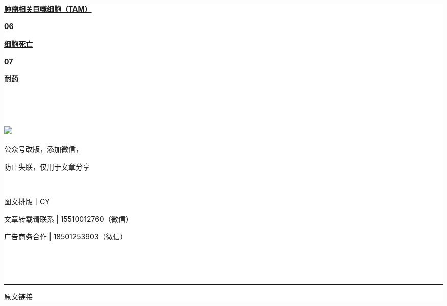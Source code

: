 <a title="https://mp.weixin.qq.com/s?__biz=MzA5NjU5NjQ4MA==&amp;mid=2651203828&amp;idx=1&amp;sn=c09dbafd10d170359061258913d3c7d6&amp;chksm=8b5f2f9bbc28a68de8996969b13f26c20c051fe30be2bfc409b3391e0764ac2d20bd09efcf2f&amp;scene=21#wechat_redirect" formlinkparm='"https://mp.weixin.qq.com/s?__biz=MzA5NjU5NjQ4MA==&amp;mid=2651203828&amp;idx=1&amp;sn=c09dbafd10d170359061258913d3c7d6&amp;chksm=8b5f2f9bbc28a68de8996969b13f26c20c051fe30be2bfc409b3391e0764ac2d20bd09efcf2f&amp;scene=21#wechat_redirect"' href="https://mp.weixin.qq.com/s?__biz=MzA5NjU5NjQ4MA==&amp;mid=2651203828&amp;idx=1&amp;sn=c09dbafd10d170359061258913d3c7d6&amp;chksm=8b5f2f9bbc28a68de8996969b13f26c20c051fe30be2bfc409b3391e0764ac2d20bd09efcf2f&amp;scene=21#wechat_redirect" target="_blank" rel="noopener noreferrer" powered-by="xiumi.us" data-linktype="2"><section><p><strong>肿瘤相关巨噬细胞（TAM）</strong></p></section></a></section></section></section></section><section powered-by="xiumi.us"><section><section powered-by="xiumi.us"><section><section powered-by="xiumi.us"><p><strong>06</strong></p></section></section><section><a title="https://mp.weixin.qq.com/s?__biz=MzA5NjU5NjQ4MA==&amp;mid=2651201615&amp;idx=1&amp;sn=154c456e092116f117e2dd478b05360b&amp;chksm=8b5f2720bc28ae36b5fe6679f26f02b4f4e5dbd40d131841bab2b5b2f750d9eb44755d762f0a&amp;scene=21#wechat_redirect" formlinkparm='"https://mp.weixin.qq.com/s?__biz=MzA5NjU5NjQ4MA==&amp;mid=2651201615&amp;idx=1&amp;sn=154c456e092116f117e2dd478b05360b&amp;chksm=8b5f2720bc28ae36b5fe6679f26f02b4f4e5dbd40d131841bab2b5b2f750d9eb44755d762f0a&amp;scene=21#wechat_redirect"' href="https://mp.weixin.qq.com/s?__biz=MzA5NjU5NjQ4MA==&amp;mid=2651201615&amp;idx=1&amp;sn=154c456e092116f117e2dd478b05360b&amp;chksm=8b5f2720bc28ae36b5fe6679f26f02b4f4e5dbd40d131841bab2b5b2f750d9eb44755d762f0a&amp;scene=21#wechat_redirect" target="_blank" rel="noopener noreferrer" powered-by="xiumi.us" data-linktype="2"><section><p><strong>细胞死亡</strong></p></section></a></section></section></section></section><section powered-by="xiumi.us"><section><section powered-by="xiumi.us"><section><section powered-by="xiumi.us"><p><strong>07</strong></p></section></section><section><a title="https://mp.weixin.qq.com/s?__biz=MzA5NjU5NjQ4MA==&amp;mid=2651214658&amp;idx=1&amp;sn=3ac27a20520442e202f7b39463c53e3a&amp;chksm=8b5f542dbc28dd3b83bfad73ae4876771060da87292aa6f0b4eec06420dc35191f1034a504e6&amp;token=1389154756&amp;lang=zh_CN&amp;scene=21#wechat_redirect" formlinkparm='"https://mp.weixin.qq.com/s?__biz=MzA5NjU5NjQ4MA==&amp;mid=2651214658&amp;idx=1&amp;sn=3ac27a20520442e202f7b39463c53e3a&amp;chksm=8b5f542dbc28dd3b83bfad73ae4876771060da87292aa6f0b4eec06420dc35191f1034a504e6&amp;token=1389154756&amp;lang=zh_CN&amp;scene=21#wechat_redirect"' href="https://mp.weixin.qq.com/s?__biz=MzA5NjU5NjQ4MA==&amp;mid=2651214658&amp;idx=1&amp;sn=3ac27a20520442e202f7b39463c53e3a&amp;chksm=8b5f542dbc28dd3b83bfad73ae4876771060da87292aa6f0b4eec06420dc35191f1034a504e6&amp;token=1389154756&amp;lang=zh_CN&amp;scene=21#wechat_redirect" target="_blank" rel="noopener noreferrer" powered-by="xiumi.us" data-linktype="2"><section><p><strong>耐药</strong></p></section></a></section></section></section></section><section powered-by="xiumi.us"><p><br></p></section><section powered-by="xiumi.us"><p><br></p></section><section powered-by="xiumi.us"><section><section powered-by="xiumi.us"><section><img data-ratio="1" data-s="300,640" data-src="https://mmbiz.qpic.cn/mmbiz_png/N3X4LBoaQjWyOSqn02Y276EUPDodv5Gv4icYibT6yh8g0pYS2OJEe6fMV0Fvef3Ol47SkvEE8cWgL3HGt1QiapQzQ/640?wx_fmt=png" data-type="png" data-w="692" src="https://mmbiz.qpic.cn/mmbiz_png/N3X4LBoaQjWyOSqn02Y276EUPDodv5Gv4icYibT6yh8g0pYS2OJEe6fMV0Fvef3Ol47SkvEE8cWgL3HGt1QiapQzQ/640?wx_fmt=png"></section></section><section powered-by="xiumi.us"><section><p>公众号改版，添加微信，</p><p>防止失联，仅用于文章分享</p></section></section></section></section><section powered-by="xiumi.us"><p><br></p></section><section powered-by="xiumi.us"><p><span>图文排版｜CY</span></p><p>文章转载请联系 | 15510012760（微信）</p><p>广告商务合作 | 18501253903（微信）</p></section><section powered-by="xiumi.us"><p><br></p></section></section></section><p powered-by="xiumi.us"><span>      </span><span></span></p></section><p><mp-style-type data-value="3"></mp-style-type></p></div>  
<hr>
<a href="https://mp.weixin.qq.com/s/Ci3hGdaJ-3mJISt0upF-fg",target="_blank" rel="noopener noreferrer">原文链接</a>
